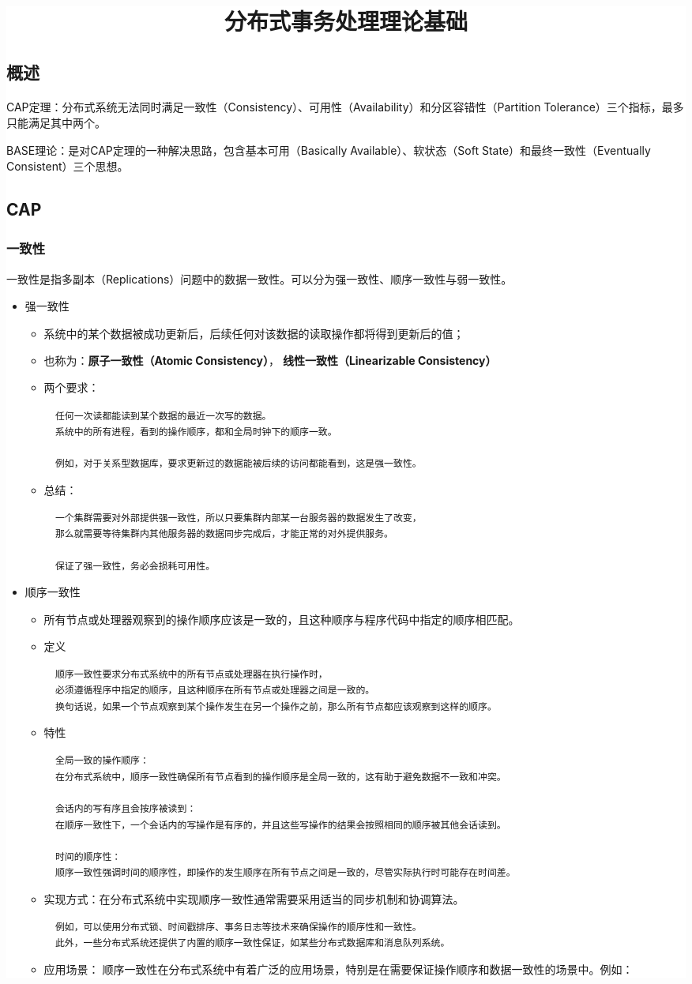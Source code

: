 
# <center> 分布式事务处理理论基础

## 概述

CAP定理：分布式系统无法同时满足一致性（Consistency）、可用性（Availability）和分区容错性（Partition Tolerance）三个指标，最多只能满足其中两个。

BASE理论：是对CAP定理的一种解决思路，包含基本可用（Basically Available）、软状态（Soft State）和最终一致性（Eventually Consistent）三个思想。


## CAP
### 一致性
一致性是指多副本（Replications）问题中的数据一致性。可以分为强一致性、顺序一致性与弱一致性。

- 强一致性
	- 系统中的某个数据被成功更新后，后续任何对该数据的读取操作都将得到更新后的值；
	- 也称为：**原子一致性（Atomic Consistency）**， **线性一致性（Linearizable Consistency）**
	- 两个要求：
	
			任何一次读都能读到某个数据的最近一次写的数据。
			系统中的所有进程，看到的操作顺序，都和全局时钟下的顺序一致。

			例如，对于关系型数据库，要求更新过的数据能被后续的访问都能看到，这是强一致性。
	- 总结：
			
			一个集群需要对外部提供强一致性，所以只要集群内部某一台服务器的数据发生了改变，
			那么就需要等待集群内其他服务器的数据同步完成后，才能正常的对外提供服务。
			
			保证了强一致性，务必会损耗可用性。
- 顺序一致性
	- 所有节点或处理器观察到的操作顺序应该是一致的，且这种顺序与程序代码中指定的顺序相匹配。
	- 定义
		
			顺序一致性要求分布式系统中的所有节点或处理器在执行操作时，
			必须遵循程序中指定的顺序，且这种顺序在所有节点或处理器之间是一致的。
			换句话说，如果一个节点观察到某个操作发生在另一个操作之前，那么所有节点都应该观察到这样的顺序。
	- 特性
	
			全局一致的操作顺序：
			在分布式系统中，顺序一致性确保所有节点看到的操作顺序是全局一致的，这有助于避免数据不一致和冲突。
			
			会话内的写有序且会按序被读到：
			在顺序一致性下，一个会话内的写操作是有序的，并且这些写操作的结果会按照相同的顺序被其他会话读到。
			
			时间的顺序性：
			顺序一致性强调时间的顺序性，即操作的发生顺序在所有节点之间是一致的，尽管实际执行时可能存在时间差。	


	- 实现方式：在分布式系统中实现顺序一致性通常需要采用适当的同步机制和协调算法。
	
			例如，可以使用分布式锁、时间戳排序、事务日志等技术来确保操作的顺序性和一致性。
			此外，一些分布式系统还提供了内置的顺序一致性保证，如某些分布式数据库和消息队列系统。
	- 应用场景：
			顺序一致性在分布式系统中有着广泛的应用场景，特别是在需要保证操作顺序和数据一致性的场景中。例如：
